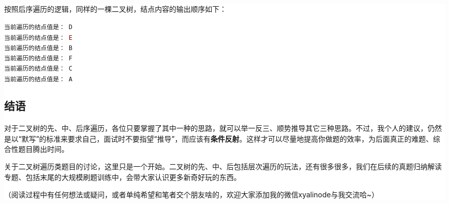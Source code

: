 
按照后序遍历的逻辑，同样的一棵二叉树，结点内容的输出顺序如下：  
```js
当前遍历的结点值是： D
当前遍历的结点值是： E
当前遍历的结点值是： B
当前遍历的结点值是： F
当前遍历的结点值是： C
当前遍历的结点值是： A
```

## 结语 
对于二叉树的先、中、后序遍历，各位只要掌握了其中一种的思路，就可以举一反三、顺势推导其它三种思路。不过，我个人的建议，仍然是以“默写”的标准来要求自己，面试时不要指望“推导”，而应该有**条件反射**。这样才可以尽量地提高你做题的效率，为后面真正的难题、综合性题目腾出时间。   
  
关于二叉树遍历类题目的讨论，这里只是一个开始。二叉树的先、中、后包括层次遍历的玩法，还有很多很多，我们在后续的真题归纳解读专题、包括末尾的大规模刷题训练中，会带大家认识更多新奇好玩的东西。  

（阅读过程中有任何想法或疑问，或者单纯希望和笔者交个朋友啥的，欢迎大家添加我的微信xyalinode与我交流哈~）
    